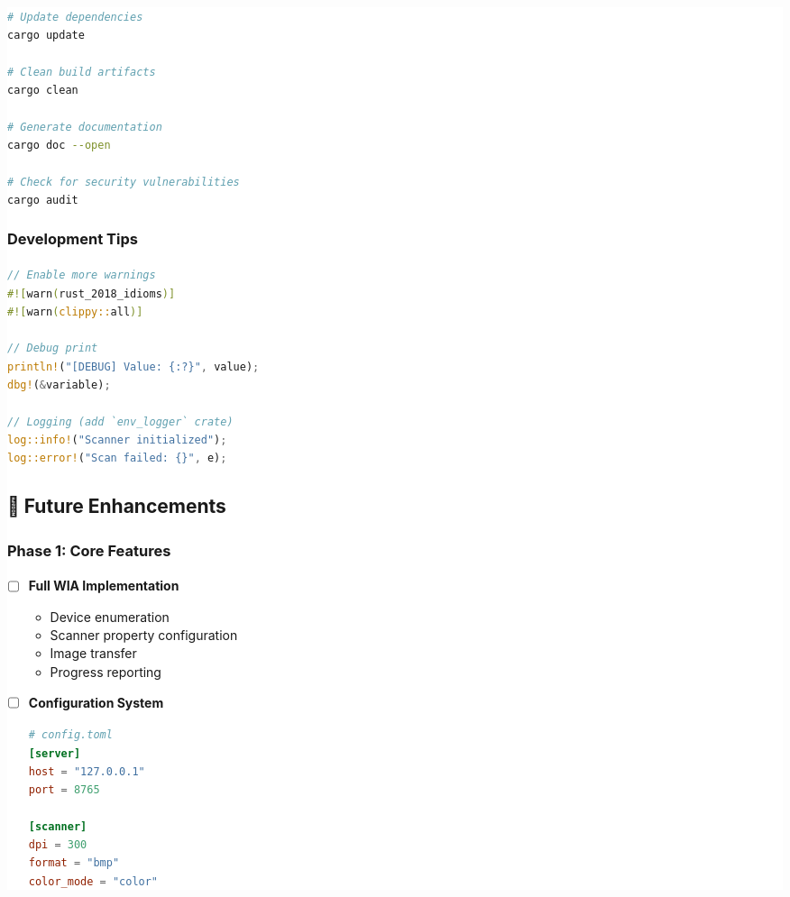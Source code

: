 ```bash
# Update dependencies
cargo update

# Clean build artifacts
cargo clean

# Generate documentation
cargo doc --open

# Check for security vulnerabilities
cargo audit
```

### Development Tips

```rust
// Enable more warnings
#![warn(rust_2018_idioms)]
#![warn(clippy::all)]

// Debug print
println!("[DEBUG] Value: {:?}", value);
dbg!(&variable);

// Logging (add `env_logger` crate)
log::info!("Scanner initialized");
log::error!("Scan failed: {}", e);
```

## 🚀 Future Enhancements

### Phase 1: Core Features
- [ ] **Full WIA Implementation**
  - Device enumeration
  - Scanner property configuration
  - Image transfer
  - Progress reporting

- [ ] **Configuration System**
  ```toml
  # config.toml
  [server]
  host = "127.0.0.1"
  port = 8765

  [scanner]
  dpi = 300
  format = "bmp"
  color_mode = "color"
  ```
